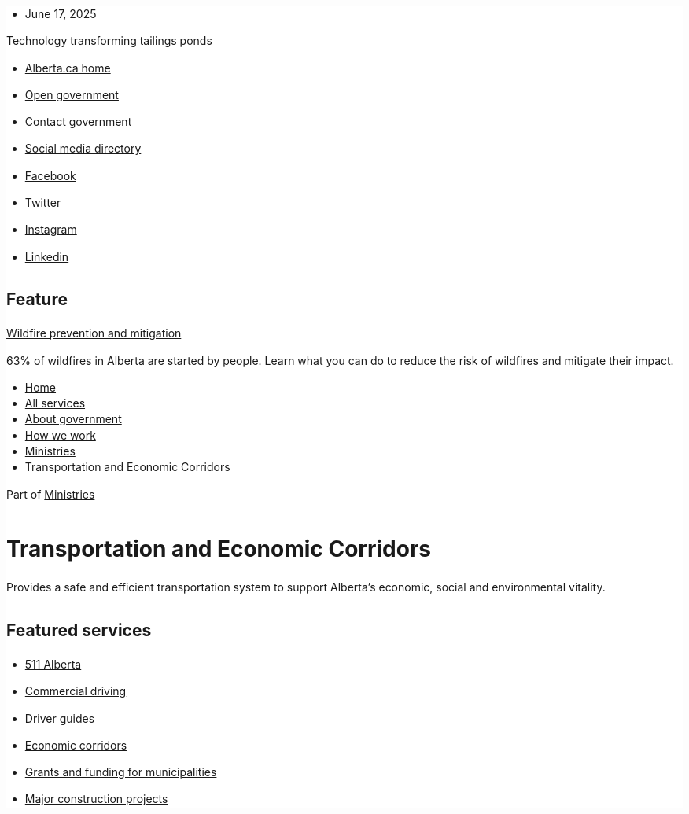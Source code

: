   * June 17, 2025

[Technology transforming tailings ponds](https://www.alberta.ca/release.cfm?xID=93482F3A82391-952D-4BA8-4FA399D7A9C03AE9)




  * [Alberta.ca home](/government-of-alberta)
  * [Open government](/open-government-program)
  * [Contact government](https://www.alberta.ca/contact.cfm)
  * [Social media directory](/social-media-directory)



  * [Facebook](https://www.facebook.com/youralberta.ca/)
  * [Twitter](https://twitter.com/YourAlberta)
  * [Instagram](https://www.instagram.com/youralberta/)
  * [Linkedin](https://www.linkedin.com/company/government-of-alberta/)



## Feature

[Wildfire prevention and mitigation](/wildfire-prevention-and-mitigation)

63% of wildfires in Alberta are started by people. Learn what you can do to reduce the risk of wildfires and mitigate their impact.

  * [Home](/)
  * [All services](/all-services)
  * [About government](/about-government)
  * [How we work](/how-we-work)
  * [Ministries](/ministries)
  * Transportation and Economic Corridors



Part of [Ministries](/ministries)

#  Transportation and Economic Corridors

Provides a safe and efficient transportation system to support Alberta’s economic, social and environmental vitality. 

## Featured services

  * [511 Alberta](https://511.alberta.ca/)

  * [Commercial driving](/commercial-driving)

  * [Driver guides](/driver-guides-overview-and-pdf-versions)

  * [Economic corridors](/economic-corridors)

  * [Grants and funding for municipalities](/grants-and-funding-for-municipalities)

  * [Major construction projects](/major-construction-projects)
